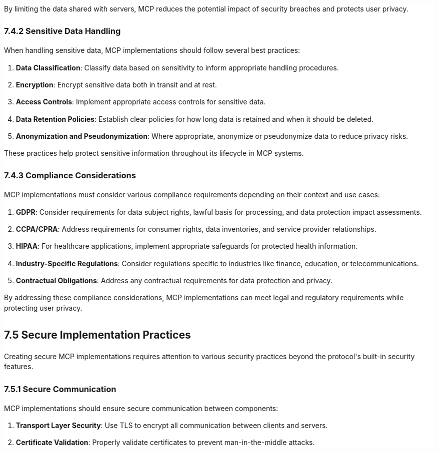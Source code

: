 By limiting the data shared with servers, MCP reduces the potential impact of security breaches and protects user privacy.

### 7.4.2 Sensitive Data Handling

When handling sensitive data, MCP implementations should follow several best practices:

1. **Data Classification**: Classify data based on sensitivity to inform appropriate handling procedures.

2. **Encryption**: Encrypt sensitive data both in transit and at rest.

3. **Access Controls**: Implement appropriate access controls for sensitive data.

4. **Data Retention Policies**: Establish clear policies for how long data is retained and when it should be deleted.

5. **Anonymization and Pseudonymization**: Where appropriate, anonymize or pseudonymize data to reduce privacy risks.

These practices help protect sensitive information throughout its lifecycle in MCP systems.

### 7.4.3 Compliance Considerations

MCP implementations must consider various compliance requirements depending on their context and use cases:

1. **GDPR**: Consider requirements for data subject rights, lawful basis for processing, and data protection impact assessments.

2. **CCPA/CPRA**: Address requirements for consumer rights, data inventories, and service provider relationships.

3. **HIPAA**: For healthcare applications, implement appropriate safeguards for protected health information.

4. **Industry-Specific Regulations**: Consider regulations specific to industries like finance, education, or telecommunications.

5. **Contractual Obligations**: Address any contractual requirements for data protection and privacy.

By addressing these compliance considerations, MCP implementations can meet legal and regulatory requirements while protecting user privacy.

## 7.5 Secure Implementation Practices

Creating secure MCP implementations requires attention to various security practices beyond the protocol's built-in security features.

### 7.5.1 Secure Communication

MCP implementations should ensure secure communication between components:

1. **Transport Layer Security**: Use TLS to encrypt all communication between clients and servers.

2. **Certificate Validation**: Properly validate certificates to prevent man-in-the-middle attacks.
